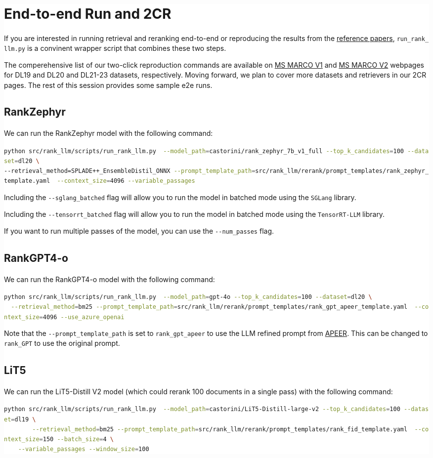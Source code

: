 ```python
```

# End-to-end Run and 2CR
If you are interested in running retrieval and reranking end-to-end or reproducing the results from the [reference papers](#✨-references), `run_rank_llm.py` is a convinent wrapper script that combines these two steps.

The comperehensive list of our two-click reproduction commands are available on [MS MARCO V1](https://castorini.github.io/rank_llm/src/rank_llm/2cr/msmarco-v1-passage.html) and [MS MARCO V2](https://castorini.github.io/rank_llm/src/rank_llm/2cr/msmarco-v2-passage.html) webpages for DL19 and DL20 and DL21-23 datasets, respectively. Moving forward, we plan to cover more datasets and retrievers in our 2CR pages. The rest of this session provides some sample e2e runs. 
## RankZephyr

We can run the RankZephyr model with the following command:
```bash
python src/rank_llm/scripts/run_rank_llm.py  --model_path=castorini/rank_zephyr_7b_v1_full --top_k_candidates=100 --dataset=dl20 \
--retrieval_method=SPLADE++_EnsembleDistil_ONNX --prompt_template_path=src/rank_llm/rerank/prompt_templates/rank_zephyr_template.yaml  --context_size=4096 --variable_passages
```

Including the `--sglang_batched` flag will allow you to run the model in batched mode using the `SGLang` library.

Including the `--tensorrt_batched` flag will allow you to run the model in batched mode using the `TensorRT-LLM` library.

If you want to run multiple passes of the model, you can use the `--num_passes` flag.

## RankGPT4-o

We can run the RankGPT4-o model with the following command:
```bash
python src/rank_llm/scripts/run_rank_llm.py  --model_path=gpt-4o --top_k_candidates=100 --dataset=dl20 \
  --retrieval_method=bm25 --prompt_template_path=src/rank_llm/rerank/prompt_templates/rank_gpt_apeer_template.yaml  --context_size=4096 --use_azure_openai
```
Note that the `--prompt_template_path` is set to `rank_gpt_apeer` to use the LLM refined prompt from [APEER](https://arxiv.org/abs/2406.14449).
This can be changed to `rank_GPT` to use the original prompt.

## LiT5

We can run the LiT5-Distill V2 model (which could rerank 100 documents in a single pass) with the following command:

```bash
python src/rank_llm/scripts/run_rank_llm.py  --model_path=castorini/LiT5-Distill-large-v2 --top_k_candidates=100 --dataset=dl19 \
        --retrieval_method=bm25 --prompt_template_path=src/rank_llm/rerank/prompt_templates/rank_fid_template.yaml  --context_size=150 --batch_size=4 \
    --variable_passages --window_size=100
```
